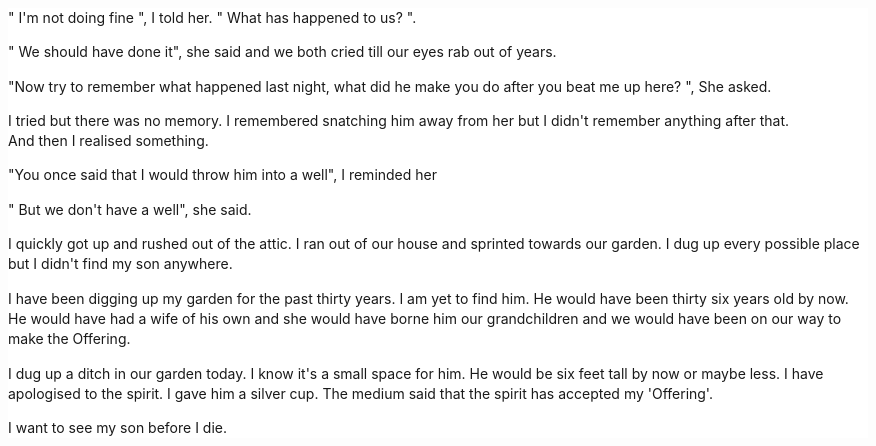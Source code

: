 " I'm not doing fine ", I told her. " What has happened to us? ".   

" We should have done it", she said and we both cried till our eyes rab out of years.  

"Now try to remember what happened last night, what did he make you do after you beat me up here? ", She asked.   

I tried but there was no memory. I remembered snatching him away from her but I didn't remember anything after that.   
And then I realised something.   

"You once said that I would throw him into a well", I reminded her  

" But we don't have a well", she said.   

I quickly got up and rushed out of the attic. I ran out of our house and sprinted towards our garden. I dug up every possible place but I didn't find my son anywhere.   

I have been digging up my garden for the past thirty years. I am yet to find him. He would have been thirty six years old by now. He would have had a wife of his own and she would have borne him our grandchildren and we would have been on our way to make the Offering.   

I dug up a ditch in our garden today. I know it's a small space for him. He would be six feet tall by now or maybe less. I have apologised to the spirit. I gave him a silver cup. The medium said that the spirit has accepted my 'Offering'.   

I want to see my son before I die.